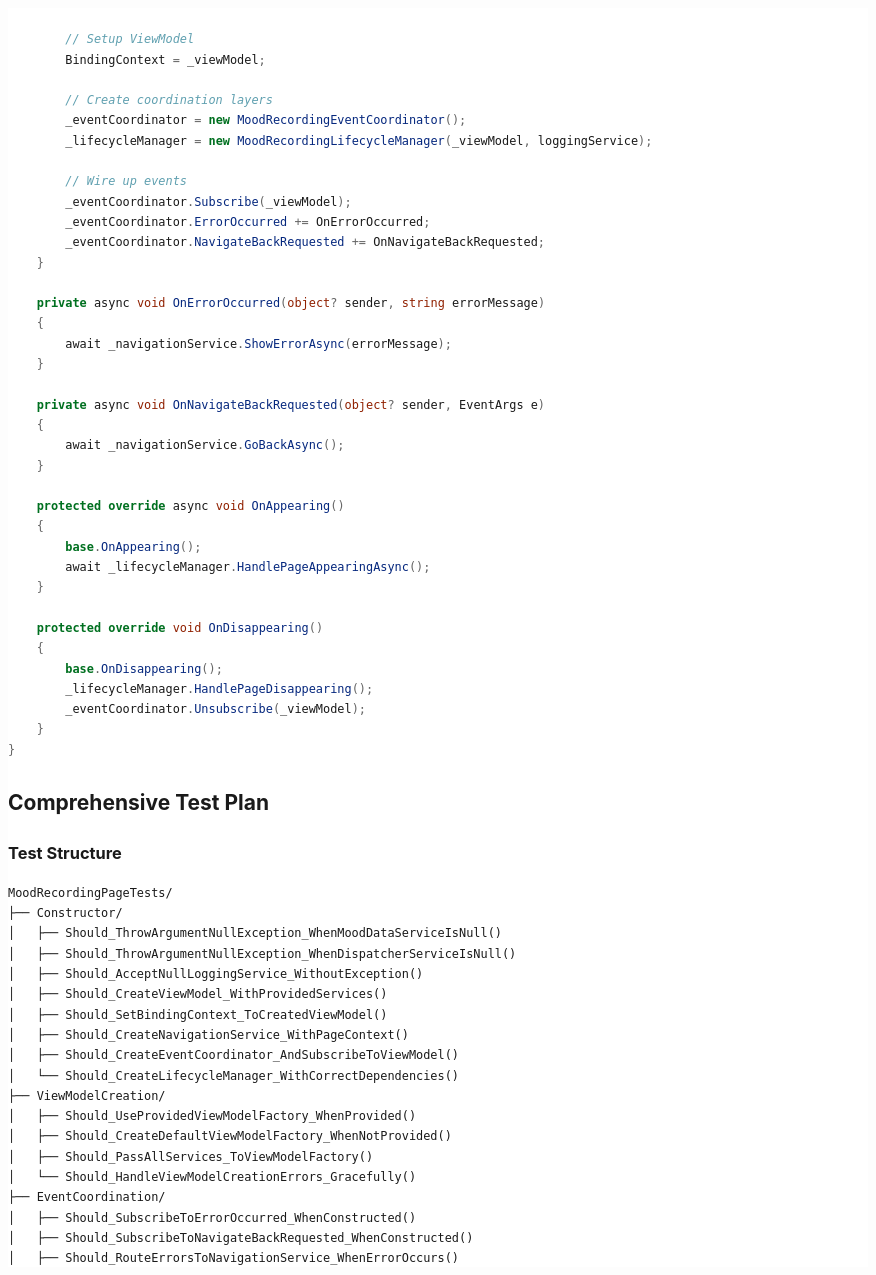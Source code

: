 ```csharp
        
        // Setup ViewModel
        BindingContext = _viewModel;
        
        // Create coordination layers
        _eventCoordinator = new MoodRecordingEventCoordinator();
        _lifecycleManager = new MoodRecordingLifecycleManager(_viewModel, loggingService);
        
        // Wire up events
        _eventCoordinator.Subscribe(_viewModel);
        _eventCoordinator.ErrorOccurred += OnErrorOccurred;
        _eventCoordinator.NavigateBackRequested += OnNavigateBackRequested;
    }

    private async void OnErrorOccurred(object? sender, string errorMessage)
    {
        await _navigationService.ShowErrorAsync(errorMessage);
    }

    private async void OnNavigateBackRequested(object? sender, EventArgs e)
    {
        await _navigationService.GoBackAsync();
    }

    protected override async void OnAppearing()
    {
        base.OnAppearing();
        await _lifecycleManager.HandlePageAppearingAsync();
    }

    protected override void OnDisappearing()
    {
        base.OnDisappearing();
        _lifecycleManager.HandlePageDisappearing();
        _eventCoordinator.Unsubscribe(_viewModel);
    }
}
```

## Comprehensive Test Plan

### Test Structure
```
MoodRecordingPageTests/
├── Constructor/
│   ├── Should_ThrowArgumentNullException_WhenMoodDataServiceIsNull()
│   ├── Should_ThrowArgumentNullException_WhenDispatcherServiceIsNull()
│   ├── Should_AcceptNullLoggingService_WithoutException()
│   ├── Should_CreateViewModel_WithProvidedServices()
│   ├── Should_SetBindingContext_ToCreatedViewModel()
│   ├── Should_CreateNavigationService_WithPageContext()
│   ├── Should_CreateEventCoordinator_AndSubscribeToViewModel()
│   └── Should_CreateLifecycleManager_WithCorrectDependencies()
├── ViewModelCreation/
│   ├── Should_UseProvidedViewModelFactory_WhenProvided()
│   ├── Should_CreateDefaultViewModelFactory_WhenNotProvided()
│   ├── Should_PassAllServices_ToViewModelFactory()
│   └── Should_HandleViewModelCreationErrors_Gracefully()
├── EventCoordination/
│   ├── Should_SubscribeToErrorOccurred_WhenConstructed()
│   ├── Should_SubscribeToNavigateBackRequested_WhenConstructed()
│   ├── Should_RouteErrorsToNavigationService_WhenErrorOccurs()
```